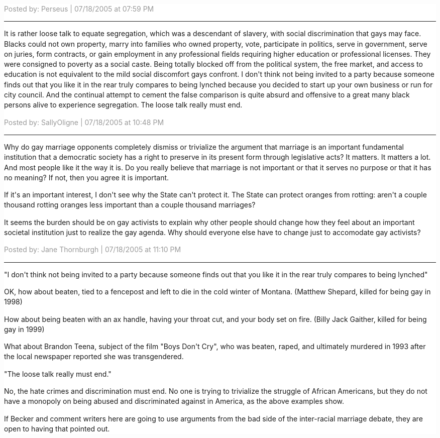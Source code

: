 <span style="color:#999">Posted by: Perseus | 07/18/2005 at 07:59 PM</span>

---

It is rather loose talk to equate segregation, which was a descendant of slavery, with social discrimination that gays may face. Blacks could not own property, marry into families who owned property, vote, participate in politics, serve in government, serve on juries, form contracts, or gain employment in any professional fields requiring higher education or professional licenses. They were consigned to poverty as a social caste. Being totally blocked off from the political system, the free market, and access to education is not equivalent to the mild social discomfort gays confront. I don't think not being invited to a party because someone finds out that you like it in the rear truly compares to being lynched because you decided to start up your own business or run for city council. And the continual attempt to cement the false comparison is quite absurd and offensive to a great many black persons alive to experience segregation. The loose talk really must end.

<span style="color:#999">Posted by: SallyOligne | 07/18/2005 at 10:48 PM</span>

---

Why do gay marriage opponents completely dismiss or trivialize the argument that marriage is an important fundamental institution that a democratic society has a right to preserve in its present form through legislative acts? It matters. It matters a lot. And most people like it the way it is. Do you really believe that marriage is not important or that it serves no purpose or that it has no meaning? If not, then you agree it is important. 

If it's an important interest, I don't see why the State can't protect it. The State can protect oranges from rotting: aren't a couple thousand rotting oranges less important than a couple thousand marriages? 

It seems the burden should be on gay activists to explain why other people should change how they feel about an important societal institution just to realize the gay agenda. Why should everyone else have to change just to accomodate gay activists?

<span style="color:#999">Posted by: Jane Thornburgh | 07/18/2005 at 11:10 PM</span>

---

"I don't think not being invited to a party because someone finds out that you like it in the rear truly compares to being lynched"

 OK, how about beaten, tied to a fencepost and left to die in the cold winter of Montana. (Matthew Shepard, killed for being gay in 1998)

 How about being beaten with an ax handle, having your throat cut, and your body set on fire. (Billy Jack Gaither, killed for being gay in 1999)

 What about Brandon Teena, subject of the film "Boys Don't Cry", who was beaten, raped, and ultimately murdered in 1993 after the local newspaper reported she was transgendered.

"The loose talk really must end."

 No, the hate crimes and discrimination must end. No one is trying to trivialize the struggle of African Americans, but they do not have a monopoly on being abused and discriminated against in America, as the above examples show.

 If Becker and comment writers here are going to use arguments from the bad side of the inter-racial marriage debate, they are open to having that pointed out.
